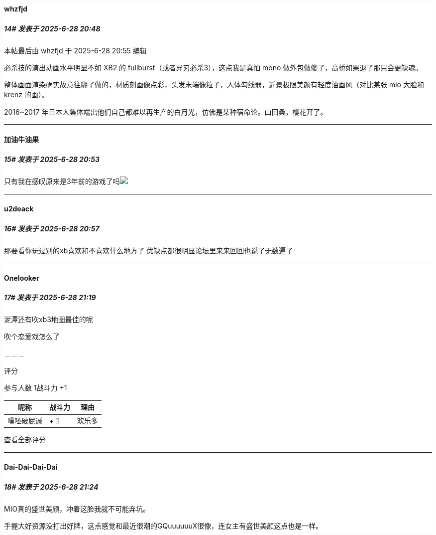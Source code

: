 ####  whzfjd  
##### 14#       发表于 2025-6-28 20:48

 本帖最后由 whzfjd 于 2025-6-28 20:55 编辑 

必杀技的演出动画水平明显不如 XB2 的 fullburst（或者异刃必杀3），这点我是真怕 mono 做外包做傻了，高桥如果退了那只会更缺魂。

整体画面渲染确实故意往糊了做的，材质刻画像点彩，头发末端像粒子，人体勾线弱，近景极限美颜有轻度油画风（对比某张 mio 大脸和 krenz 的画）。

2016~2017 年日本人集体端出他们自己都难以再生产的白月光，仿佛是某种宿命论。山田桑，樱花开了。

*****

####  加油牛油果  
##### 15#       发表于 2025-6-28 20:53

只有我在感叹原来是3年前的游戏了吗<img src="https://static.stage1st.com/image/smiley/face2017/180.png" referrerpolicy="no-referrer">

*****

####  u2deack  
##### 16#       发表于 2025-6-28 20:57

那要看你玩过别的xb喜欢和不喜欢什么地方了
优缺点都很明显论坛里来来回回也说了无数遍了

*****

####  Onelooker  
##### 17#       发表于 2025-6-28 21:19

泥潭还有吹xb3地图最佳的呢

吹个恋爱戏怎么了

﹍﹍﹍

评分

 参与人数 1战斗力 +1

|昵称|战斗力|理由|
|----|---|---|
| 噗呸破屁诚| + 1|欢乐多|

查看全部评分

*****

####  Dai-Dai-Dai-Dai  
##### 18#       发表于 2025-6-28 21:24

MIO真的盛世美颜，冲着这脸我就不可能弃坑。

手握大好资源没打出好牌，这点感觉和最近很潮的GQuuuuuuX很像，连女主有盛世美颜这点也是一样。
